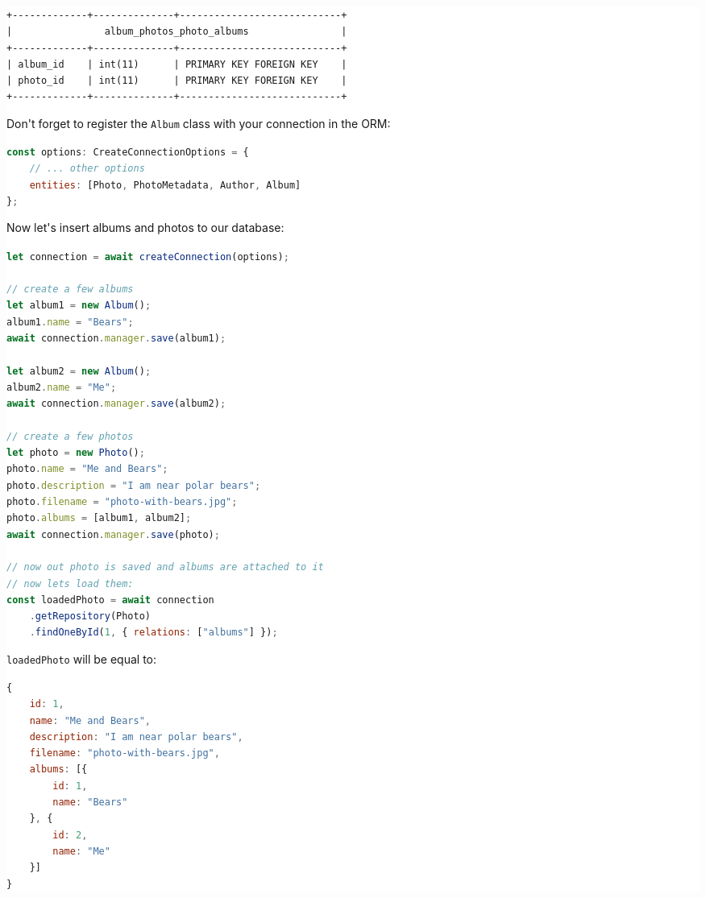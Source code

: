 ```shell
+-------------+--------------+----------------------------+
|                album_photos_photo_albums                |
+-------------+--------------+----------------------------+
| album_id    | int(11)      | PRIMARY KEY FOREIGN KEY    |
| photo_id    | int(11)      | PRIMARY KEY FOREIGN KEY    |
+-------------+--------------+----------------------------+
```

Don't forget to register the `Album` class with your connection in the ORM:

```javascript
const options: CreateConnectionOptions = {
    // ... other options
    entities: [Photo, PhotoMetadata, Author, Album]
};
```
        
Now let's insert albums and photos to our database:

```javascript
let connection = await createConnection(options);

// create a few albums
let album1 = new Album();
album1.name = "Bears";
await connection.manager.save(album1);

let album2 = new Album();
album2.name = "Me";
await connection.manager.save(album2);

// create a few photos
let photo = new Photo();
photo.name = "Me and Bears";
photo.description = "I am near polar bears";
photo.filename = "photo-with-bears.jpg";
photo.albums = [album1, album2];
await connection.manager.save(photo);

// now out photo is saved and albums are attached to it
// now lets load them:
const loadedPhoto = await connection
    .getRepository(Photo)
    .findOneById(1, { relations: ["albums"] });
```

`loadedPhoto` will be equal to:

```javascript
{
    id: 1,
    name: "Me and Bears",
    description: "I am near polar bears",
    filename: "photo-with-bears.jpg",
    albums: [{
        id: 1,
        name: "Bears"
    }, {
        id: 2,
        name: "Me"
    }]
}
```
